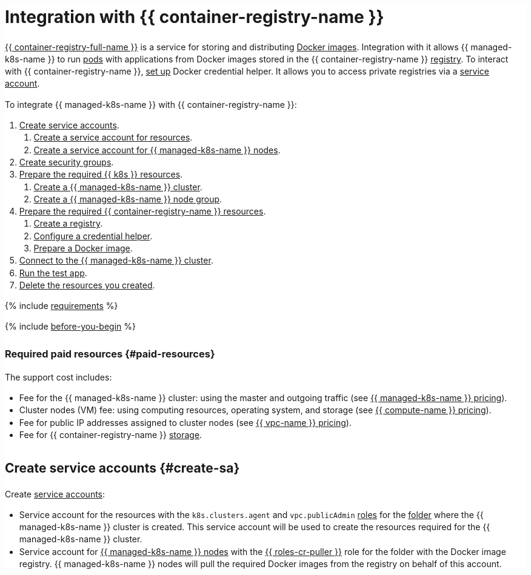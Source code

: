 # Integration with {{ container-registry-name }}


[{{ container-registry-full-name }}](../../container-registry/) is a service for storing and distributing [Docker images](../../container-registry/concepts/docker-image.md). Integration with it allows {{ managed-k8s-name }} to run [pods](../../managed-kubernetes/concepts/index.md#pod) with applications from Docker images stored in the {{ container-registry-name }} [registry](../../container-registry/concepts/registry.md). To interact with {{ container-registry-name }}, [set up](#config-ch) Docker credential helper. It allows you to access private registries via a [service account](../../iam/concepts/users/service-accounts.md).

To integrate {{ managed-k8s-name }} with {{ container-registry-name }}:
1. [Create service accounts](#create-sa).
   1. [Create a service account for resources](#res-sa).
   1. [Create a service account for {{ managed-k8s-name }} nodes](#node-sa).
1. [Create security groups](#create-sg).
1. [Prepare the required {{ k8s }} resources](#create-k8s-res).
   1. [Create a {{ managed-k8s-name }} cluster](#create-cluster).
   1. [Create a {{ managed-k8s-name }} node group](#create-node-groups).
1. [Prepare the required {{ container-registry-name }} resources](#create-cr-res).
   1. [Create a registry](#registry-create).
   1. [Configure a credential helper](#config-ch).
   1. [Prepare a Docker image](#docker-image).
1. [Connect to the {{ managed-k8s-name }} cluster](#cluster-connect).
1. [Run the test app](#test-app).
1. [Delete the resources you created](#delete-resources).

{% include [requirements](../archive/kubernetes-backup.md#requirements) %}

{% include [before-you-begin](../../_includes/before-begin.md) %}


### Required paid resources {#paid-resources}

The support cost includes:

* Fee for the {{ managed-k8s-name }} cluster: using the master and outgoing traffic (see [{{ managed-k8s-name }} pricing](../../managed-kubernetes/pricing.md)).
* Cluster nodes (VM) fee: using computing resources, operating system, and storage (see [{{ compute-name }} pricing](../../compute/pricing.md)).
* Fee for public IP addresses assigned to cluster nodes (see [{{ vpc-name }} pricing](../../vpc/pricing.md#prices-public-ip)).
* Fee for {{ container-registry-name }} [storage](../../container-registry/pricing).


## Create service accounts {#create-sa}

Create [service accounts](../../iam/operations/sa/create.md):
* Service account for the resources with the `k8s.clusters.agent` and `vpc.publicAdmin` [roles](../../resource-manager/concepts/resources-hierarchy.md#folder) for the [folder](../../managed-kubernetes/security/index.md#yc-api) where the {{ managed-k8s-name }} cluster is created. This service account will be used to create the resources required for the {{ managed-k8s-name }} cluster.
* Service account for [{{ managed-k8s-name }} nodes](../../managed-kubernetes/concepts/index.md#node-group) with the [{{ roles-cr-puller }}](../../container-registry/security/index.md#choosing-roles) role for the folder with the Docker image registry. {{ managed-k8s-name }} nodes will pull the required Docker images from the registry on behalf of this account.
